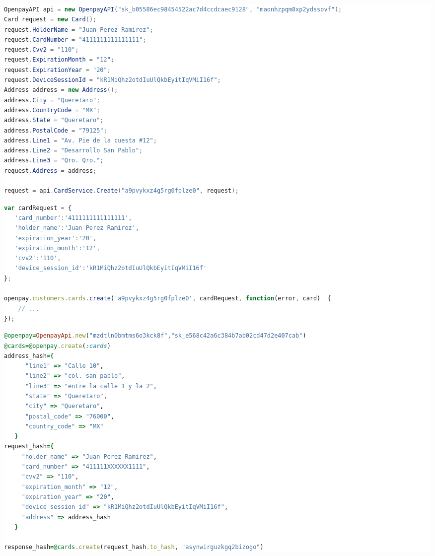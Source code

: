```csharp
OpenpayAPI api = new OpenpayAPI("sk_b05586ec98454522ac7d4ccdcaec9128", "maonhzpqm8xp2ydssovf");
Card request = new Card();
request.HolderName = "Juan Perez Ramirez";
request.CardNumber = "4111111111111111";
request.Cvv2 = "110";
request.ExpirationMonth = "12";
request.ExpirationYear = "20";
request.DeviceSessionId = "kR1MiQhz2otdIuUlQkbEyitIqVMiI16f";
Address address = new Address();
address.City = "Queretaro";
address.CountryCode = "MX";
address.State = "Queretaro";
address.PostalCode = "79125";
address.Line1 = "Av. Pie de la cuesta #12";
address.Line2 = "Desarrollo San Pablo";
address.Line3 = "Qro. Qro.";
request.Address = address;

request = api.CardService.Create("a9pvykxz4g5rg0fplze0", request);
```

```javascript
var cardRequest = {
   'card_number':'4111111111111111',
   'holder_name':'Juan Perez Ramirez',
   'expiration_year':'20',
   'expiration_month':'12',
   'cvv2':'110',
   'device_session_id':'kR1MiQhz2otdIuUlQkbEyitIqVMiI16f'
};

openpay.customers.cards.create('a9pvykxz4g5rg0fplze0', cardRequest, function(error, card)  {
    // ...    
});
```

```ruby
@openpay=OpenpayApi.new("mzdtln0bmtms6o3kck8f","sk_e568c42a6c384b7ab02cd47d2e407cab")
@cards=@openpay.create(:cards)
address_hash={
      "line1" => "Calle 10",
      "line2" => "col. san pablo",
      "line3" => "entre la calle 1 y la 2",
      "state" => "Queretaro",
      "city" => "Queretaro",
      "postal_code" => "76000",
      "country_code" => "MX"
   }
request_hash={
     "holder_name" => "Juan Perez Ramirez",
     "card_number" => "411111XXXXXX1111",
     "cvv2" => "110",
     "expiration_month" => "12",
     "expiration_year" => "20",
     "device_session_id" => "kR1MiQhz2otdIuUlQkbEyitIqVMiI16f",
     "address" => address_hash
   }

response_hash=@cards.create(request_hash.to_hash, "asynwirguzkgq2bizogo")
```
